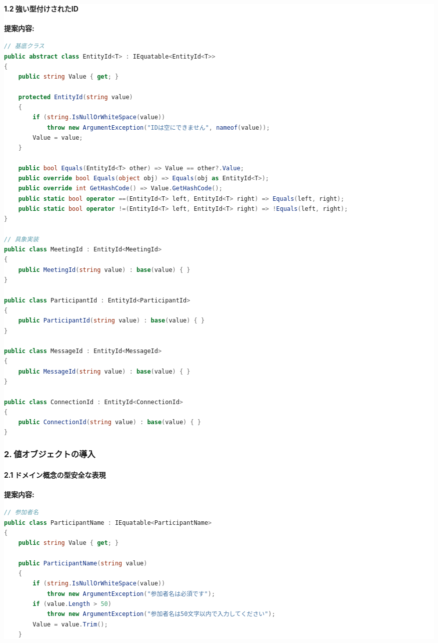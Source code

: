 #### 1.2 強い型付けされたID

**提案内容:**
```csharp
// 基底クラス
public abstract class EntityId<T> : IEquatable<EntityId<T>>
{
    public string Value { get; }
    
    protected EntityId(string value)
    {
        if (string.IsNullOrWhiteSpace(value))
            throw new ArgumentException("IDは空にできません", nameof(value));
        Value = value;
    }

    public bool Equals(EntityId<T> other) => Value == other?.Value;
    public override bool Equals(object obj) => Equals(obj as EntityId<T>);
    public override int GetHashCode() => Value.GetHashCode();
    public static bool operator ==(EntityId<T> left, EntityId<T> right) => Equals(left, right);
    public static bool operator !=(EntityId<T> left, EntityId<T> right) => !Equals(left, right);
}

// 具象実装
public class MeetingId : EntityId<MeetingId>
{
    public MeetingId(string value) : base(value) { }
}

public class ParticipantId : EntityId<ParticipantId>  
{
    public ParticipantId(string value) : base(value) { }
}

public class MessageId : EntityId<MessageId>
{
    public MessageId(string value) : base(value) { }
}

public class ConnectionId : EntityId<ConnectionId>
{
    public ConnectionId(string value) : base(value) { }
}
```

### 2. 値オブジェクトの導入

#### 2.1 ドメイン概念の型安全な表現

**提案内容:**
```csharp
// 参加者名
public class ParticipantName : IEquatable<ParticipantName>
{
    public string Value { get; }
    
    public ParticipantName(string value)
    {
        if (string.IsNullOrWhiteSpace(value))
            throw new ArgumentException("参加者名は必須です");
        if (value.Length > 50)
            throw new ArgumentException("参加者名は50文字以内で入力してください");
        Value = value.Trim();
    }
```